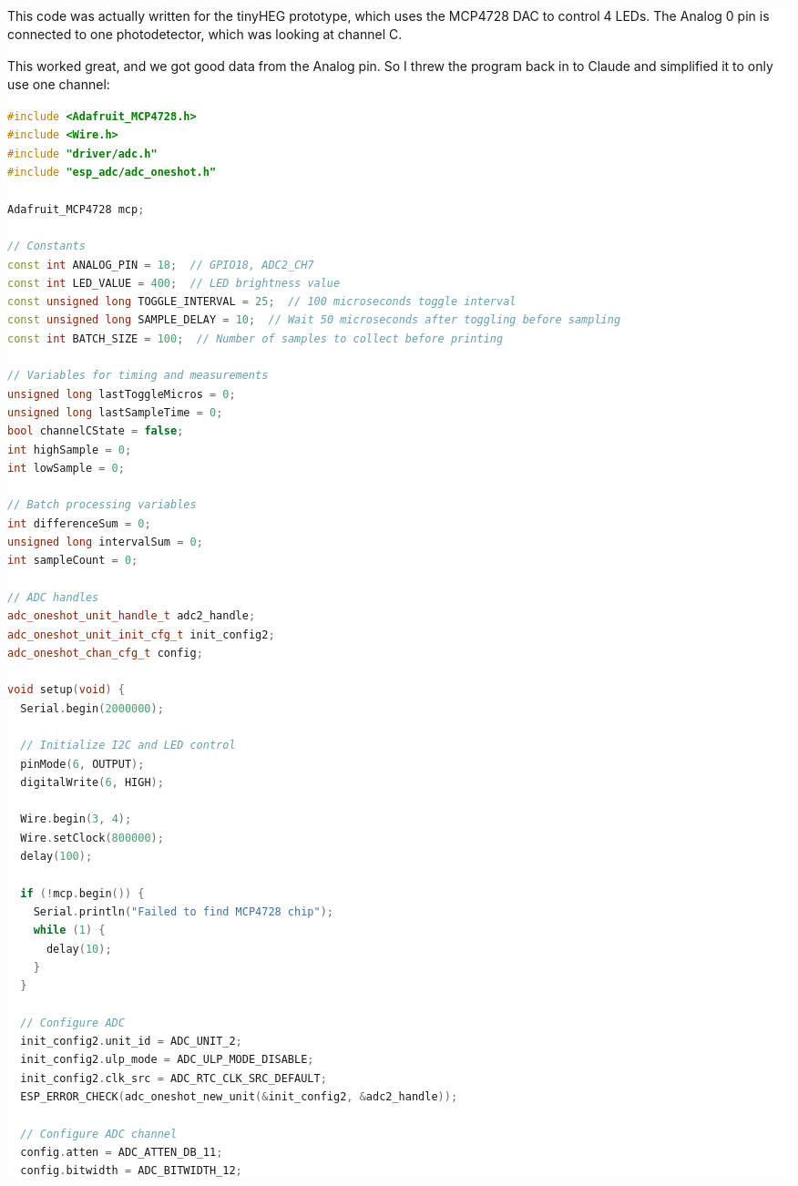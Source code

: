 This code was actually written for the tinyHEG prototype, which uses the MCP4728 DAC to control 4 LEDs. The Analog 0 pin is connected to one photodetector, which was looking at channel C. 

This worked great, and we got good data from the Analog pin. So I threw the program back in to Claude and simplified it to only use one channel:

```cpp
#include <Adafruit_MCP4728.h>
#include <Wire.h>
#include "driver/adc.h"
#include "esp_adc/adc_oneshot.h"

Adafruit_MCP4728 mcp;

// Constants
const int ANALOG_PIN = 18;  // GPIO18, ADC2_CH7
const int LED_VALUE = 400;  // LED brightness value
const unsigned long TOGGLE_INTERVAL = 25;  // 100 microseconds toggle interval
const unsigned long SAMPLE_DELAY = 10;  // Wait 50 microseconds after toggling before sampling
const int BATCH_SIZE = 100;  // Number of samples to collect before printing

// Variables for timing and measurements
unsigned long lastToggleMicros = 0;
unsigned long lastSampleTime = 0;
bool channelCState = false;
int highSample = 0;
int lowSample = 0;

// Batch processing variables
int differenceSum = 0;
unsigned long intervalSum = 0;
int sampleCount = 0;

// ADC handles
adc_oneshot_unit_handle_t adc2_handle;
adc_oneshot_unit_init_cfg_t init_config2;
adc_oneshot_chan_cfg_t config;

void setup(void) {
  Serial.begin(2000000);
  
  // Initialize I2C and LED control
  pinMode(6, OUTPUT);
  digitalWrite(6, HIGH);

  Wire.begin(3, 4);
  Wire.setClock(800000);
  delay(100);

  if (!mcp.begin()) {
    Serial.println("Failed to find MCP4728 chip");
    while (1) {
      delay(10);
    }
  }

  // Configure ADC
  init_config2.unit_id = ADC_UNIT_2;
  init_config2.ulp_mode = ADC_ULP_MODE_DISABLE;
  init_config2.clk_src = ADC_RTC_CLK_SRC_DEFAULT;
  ESP_ERROR_CHECK(adc_oneshot_new_unit(&init_config2, &adc2_handle));

  // Configure ADC channel
  config.atten = ADC_ATTEN_DB_11;
  config.bitwidth = ADC_BITWIDTH_12;
```